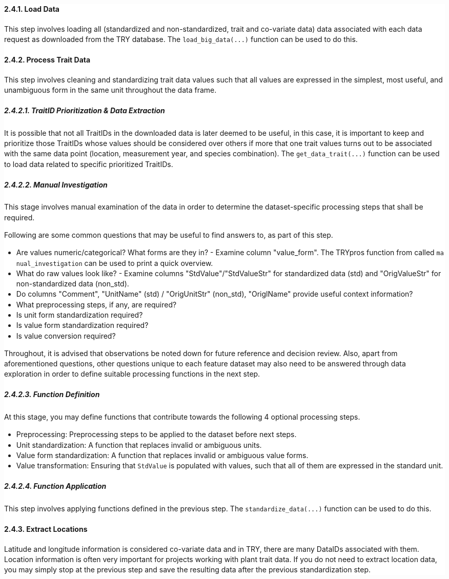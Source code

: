 #### 2.4.1. Load Data
This step involves loading all (standardized and non-standardized, trait and co-variate data) data associated with each data request as downloaded from the TRY database. The `load_big_data(...)` function can be used to do this.

#### 2.4.2. Process Trait Data
This step involves cleaning and standardizing trait data values such that all values are expressed in the simplest, most useful, and unambiguous form in the same unit throughout the data frame.

##### 2.4.2.1. TraitID Prioritization & Data Extraction
It is possible that not all TraitIDs in the downloaded data is later deemed to be useful, in this case, it is important to keep and prioritize those TraitIDs whose values should be considered over others if more that one trait values turns out to be associated with the same data point (location, measurement year, and species combination). The `get_data_trait(...)` function can be used to load data related to specific prioritized TraitIDs.

##### 2.4.2.2. Manual Investigation
This stage involves manual examination of the data in order to determine the dataset-specific processing steps that shall be required.

Following are some common questions that may be useful to find answers to, as part of this step. 
*  Are values numeric/categorical? What forms are they in? - Examine column "value_form". The TRYpros function from called `manual_investigation` can be used to print a quick overview.
*  What do raw values look like? - Examine columns "StdValue"/"StdValueStr" for standardized data (std) and "OrigValueStr" for non-standardized data (non_std).
* Do columns "Comment", "UnitName" (std) / "OrigUnitStr" (non_std), "OriglName" provide useful context information?
* What preprocessing steps, if any, are required?
* Is unit form standardization required?
* Is value form standardization required?
* Is value conversion required?

Throughout, it is advised that observations be noted down for future reference and decision review. Also, apart from aforementioned questions, other questions unique to each feature dataset may also need to be answered through data exploration in order to define suitable processing functions in the next step.

##### 2.4.2.3. Function Definition
At this stage, you may define functions that contribute towards the following 4 optional processing steps.
* Preprocessing: Preprocessing steps to be applied to the dataset before next steps.
* Unit standardization: A function that replaces invalid or ambiguous units.
* Value form standardization: A function that replaces invalid or ambiguous value forms.
* Value transformation: Ensuring that `StdValue` is populated with values, 
                        such that all of them are expressed in the standard unit.

##### 2.4.2.4. Function Application
This step involves applying functions defined in the previous step. The `standardize_data(...)` function can be used to do this.

#### 2.4.3. Extract Locations
Latitude and longitude information is considered co-variate data and in TRY, there are many DataIDs associated with them. Location information is often very important for projects working with plant trait data. If you do not need to extract location data, you may simply stop at the previous step and save the resulting data after the previous standardization step.

